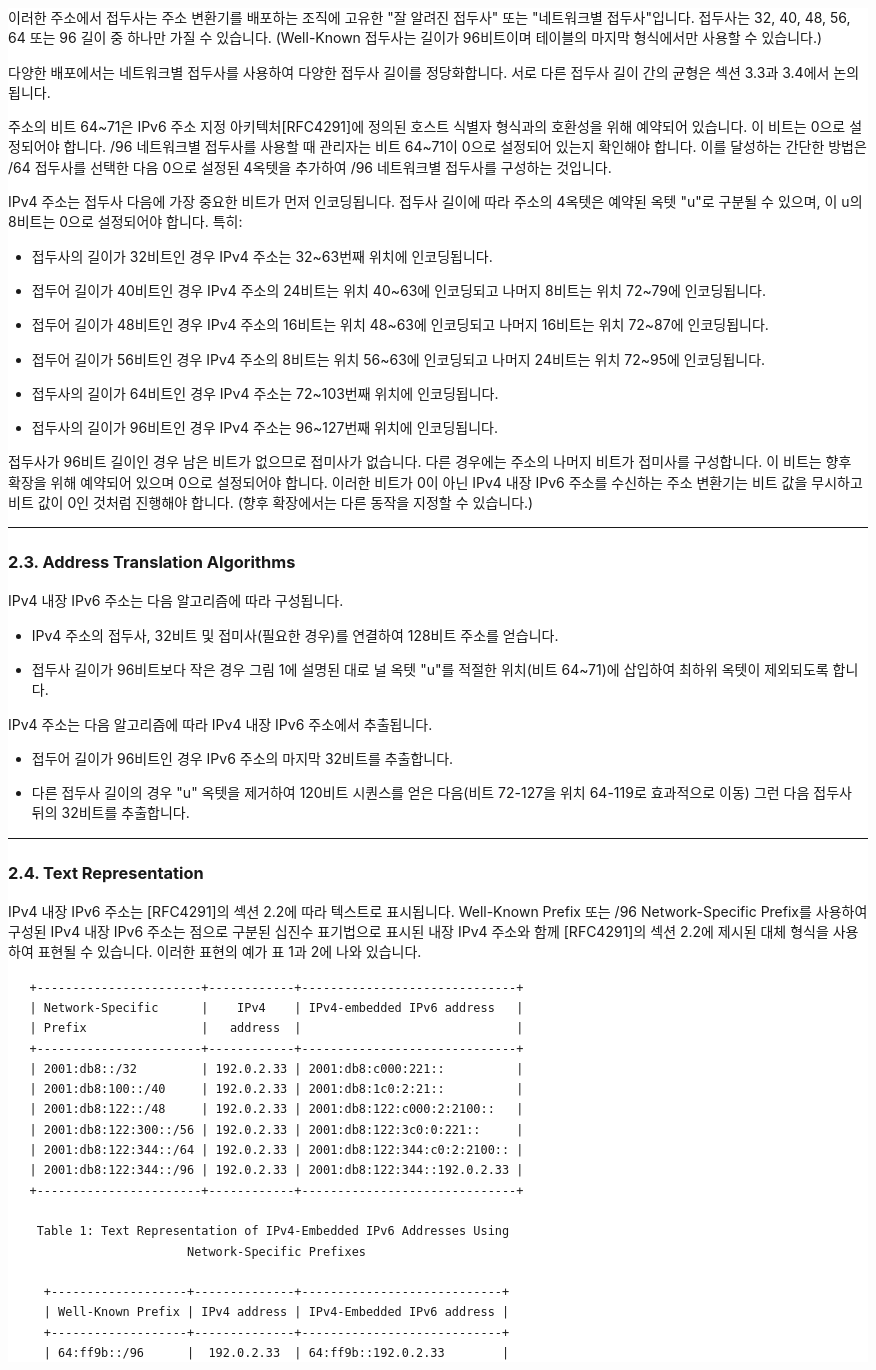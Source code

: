 이러한 주소에서 접두사는 주소 변환기를 배포하는 조직에 고유한 "잘 알려진 접두사" 또는 "네트워크별 접두사"입니다. 접두사는 32, 40, 48, 56, 64 또는 96 길이 중 하나만 가질 수 있습니다. \(Well-Known 접두사는 길이가 96비트이며 테이블의 마지막 형식에서만 사용할 수 있습니다.\)

다양한 배포에서는 네트워크별 접두사를 사용하여 다양한 접두사 길이를 정당화합니다. 서로 다른 접두사 길이 간의 균형은 섹션 3.3과 3.4에서 논의됩니다.

주소의 비트 64\~71은 IPv6 주소 지정 아키텍처\[RFC4291\]에 정의된 호스트 식별자 형식과의 호환성을 위해 예약되어 있습니다. 이 비트는 0으로 설정되어야 합니다. /96 네트워크별 접두사를 사용할 때 관리자는 비트 64\~71이 0으로 설정되어 있는지 확인해야 합니다. 이를 달성하는 간단한 방법은 /64 접두사를 선택한 다음 0으로 설정된 4옥텟을 추가하여 /96 네트워크별 접두사를 구성하는 것입니다.

IPv4 주소는 접두사 다음에 가장 중요한 비트가 먼저 인코딩됩니다. 접두사 길이에 따라 주소의 4옥텟은 예약된 옥텟 "u"로 구분될 수 있으며, 이 u의 8비트는 0으로 설정되어야 합니다. 특히:

- 접두사의 길이가 32비트인 경우 IPv4 주소는 32\~63번째 위치에 인코딩됩니다.

- 접두어 길이가 40비트인 경우 IPv4 주소의 24비트는 위치 40\~63에 인코딩되고 나머지 8비트는 위치 72\~79에 인코딩됩니다.

- 접두어 길이가 48비트인 경우 IPv4 주소의 16비트는 위치 48\~63에 인코딩되고 나머지 16비트는 위치 72\~87에 인코딩됩니다.

- 접두어 길이가 56비트인 경우 IPv4 주소의 8비트는 위치 56\~63에 인코딩되고 나머지 24비트는 위치 72\~95에 인코딩됩니다.

- 접두사의 길이가 64비트인 경우 IPv4 주소는 72\~103번째 위치에 인코딩됩니다.

- 접두사의 길이가 96비트인 경우 IPv4 주소는 96\~127번째 위치에 인코딩됩니다.

접두사가 96비트 길이인 경우 남은 비트가 없으므로 접미사가 없습니다. 다른 경우에는 주소의 나머지 비트가 접미사를 구성합니다. 이 비트는 향후 확장을 위해 예약되어 있으며 0으로 설정되어야 합니다. 이러한 비트가 0이 아닌 IPv4 내장 IPv6 주소를 수신하는 주소 변환기는 비트 값을 무시하고 비트 값이 0인 것처럼 진행해야 합니다. \(향후 확장에서는 다른 동작을 지정할 수 있습니다.\)

---
### **2.3.  Address Translation Algorithms**

IPv4 내장 IPv6 주소는 다음 알고리즘에 따라 구성됩니다.

- IPv4 주소의 접두사, 32비트 및 접미사\(필요한 경우\)를 연결하여 128비트 주소를 얻습니다.

- 접두사 길이가 96비트보다 작은 경우 그림 1에 설명된 대로 널 옥텟 "u"를 적절한 위치\(비트 64\~71\)에 삽입하여 최하위 옥텟이 제외되도록 합니다.

IPv4 주소는 다음 알고리즘에 따라 IPv4 내장 IPv6 주소에서 추출됩니다.

- 접두어 길이가 96비트인 경우 IPv6 주소의 마지막 32비트를 추출합니다.

- 다른 접두사 길이의 경우 "u" 옥텟을 제거하여 120비트 시퀀스를 얻은 다음\(비트 72-127을 위치 64-119로 효과적으로 이동\) 그런 다음 접두사 뒤의 32비트를 추출합니다.

---
### **2.4.  Text Representation**

IPv4 내장 IPv6 주소는 \[RFC4291\]의 섹션 2.2에 따라 텍스트로 표시됩니다. Well-Known Prefix 또는 /96 Network-Specific Prefix를 사용하여 구성된 IPv4 내장 IPv6 주소는 점으로 구분된 십진수 표기법으로 표시된 내장 IPv4 주소와 함께 \[RFC4291\]의 섹션 2.2에 제시된 대체 형식을 사용하여 표현될 수 있습니다. 이러한 표현의 예가 표 1과 2에 나와 있습니다.

```text
   +-----------------------+------------+------------------------------+
   | Network-Specific      |    IPv4    | IPv4-embedded IPv6 address   |
   | Prefix                |   address  |                              |
   +-----------------------+------------+------------------------------+
   | 2001:db8::/32         | 192.0.2.33 | 2001:db8:c000:221::          |
   | 2001:db8:100::/40     | 192.0.2.33 | 2001:db8:1c0:2:21::          |
   | 2001:db8:122::/48     | 192.0.2.33 | 2001:db8:122:c000:2:2100::   |
   | 2001:db8:122:300::/56 | 192.0.2.33 | 2001:db8:122:3c0:0:221::     |
   | 2001:db8:122:344::/64 | 192.0.2.33 | 2001:db8:122:344:c0:2:2100:: |
   | 2001:db8:122:344::/96 | 192.0.2.33 | 2001:db8:122:344::192.0.2.33 |
   +-----------------------+------------+------------------------------+

    Table 1: Text Representation of IPv4-Embedded IPv6 Addresses Using
                         Network-Specific Prefixes

     +-------------------+--------------+----------------------------+
     | Well-Known Prefix | IPv4 address | IPv4-Embedded IPv6 address |
     +-------------------+--------------+----------------------------+
     | 64:ff9b::/96      |  192.0.2.33  | 64:ff9b::192.0.2.33        |
```
